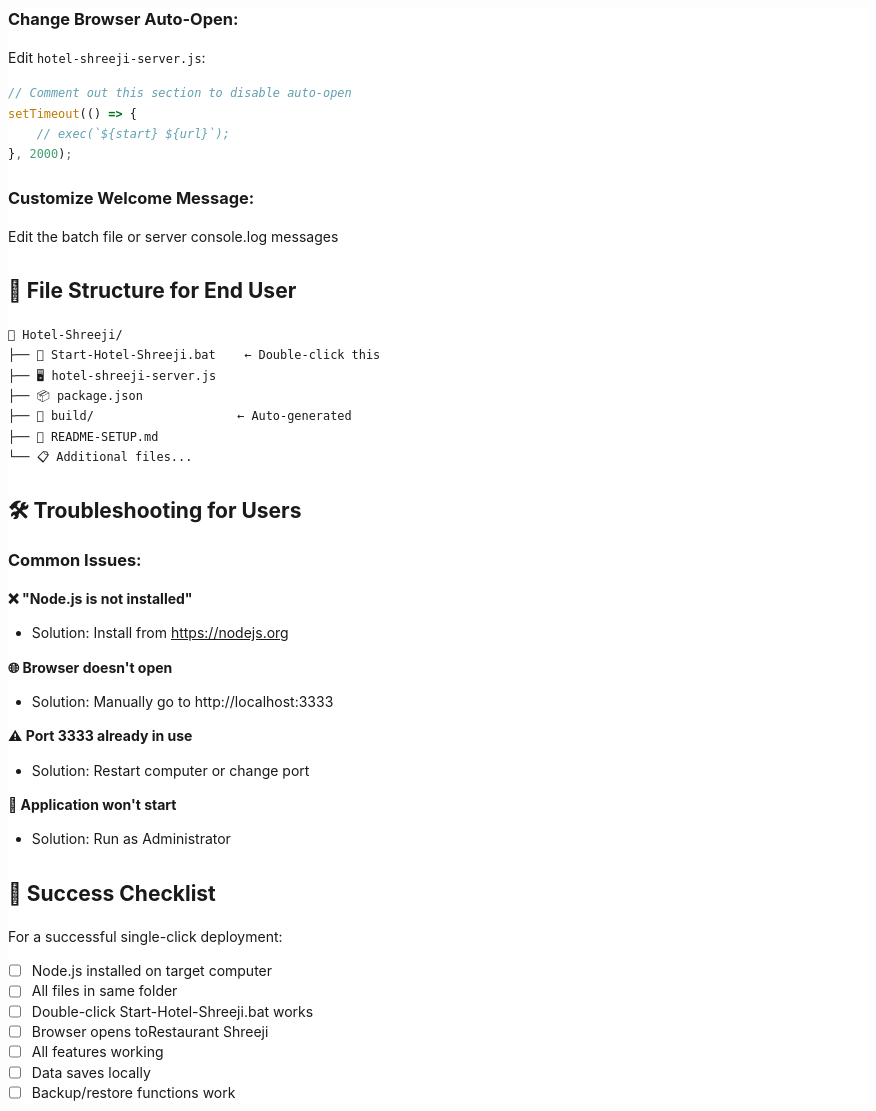 ### Change Browser Auto-Open:
Edit `hotel-shreeji-server.js`:
```javascript
// Comment out this section to disable auto-open
setTimeout(() => {
    // exec(`${start} ${url}`);
}, 2000);
```

### Customize Welcome Message:
Edit the batch file or server console.log messages

## 📁 File Structure for End User

```
📁 Hotel-Shreeji/
├── 🚀 Start-Hotel-Shreeji.bat    ← Double-click this
├── 🖥️ hotel-shreeji-server.js
├── 📦 package.json
├── 📂 build/                    ← Auto-generated
├── 📖 README-SETUP.md
└── 📋 Additional files...
```

## 🛠️ Troubleshooting for Users

### Common Issues:

**❌ "Node.js is not installed"**
- Solution: Install from https://nodejs.org

**🌐 Browser doesn't open**
- Solution: Manually go to http://localhost:3333

**⚠️ Port 3333 already in use**
- Solution: Restart computer or change port

**💾 Application won't start**
- Solution: Run as Administrator

## 🎉 Success Checklist

For a successful single-click deployment:

- [ ] Node.js installed on target computer
- [ ] All files in same folder
- [ ] Double-click Start-Hotel-Shreeji.bat works
- [ ] Browser opens toRestaurant Shreeji
- [ ] All features working
- [ ] Data saves locally
- [ ] Backup/restore functions work

